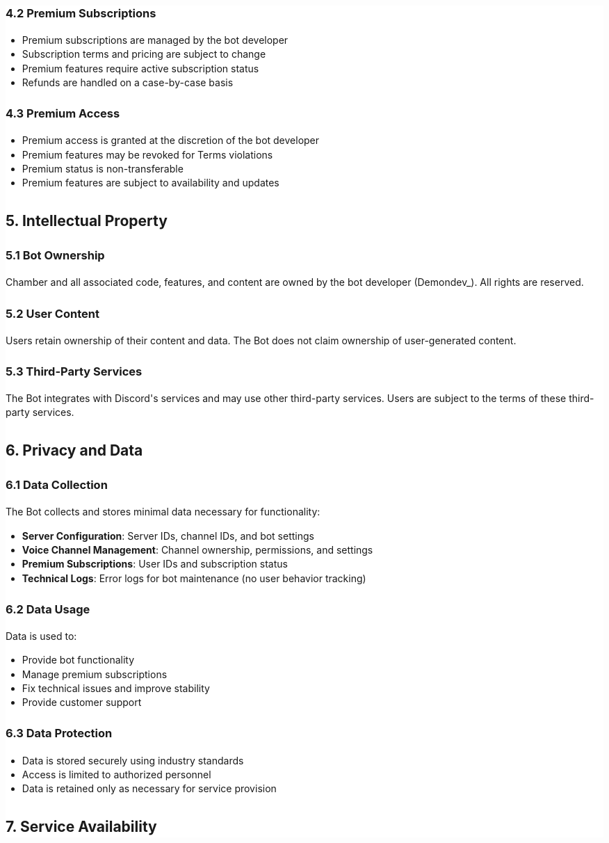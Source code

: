 ### 4.2 Premium Subscriptions
- Premium subscriptions are managed by the bot developer
- Subscription terms and pricing are subject to change
- Premium features require active subscription status
- Refunds are handled on a case-by-case basis

### 4.3 Premium Access
- Premium access is granted at the discretion of the bot developer
- Premium features may be revoked for Terms violations
- Premium status is non-transferable
- Premium features are subject to availability and updates

## 5. Intellectual Property

### 5.1 Bot Ownership
Chamber and all associated code, features, and content are owned by the bot developer (Demondev_). All rights are reserved.

### 5.2 User Content
Users retain ownership of their content and data. The Bot does not claim ownership of user-generated content.

### 5.3 Third-Party Services
The Bot integrates with Discord's services and may use other third-party services. Users are subject to the terms of these third-party services.

## 6. Privacy and Data

### 6.1 Data Collection
The Bot collects and stores minimal data necessary for functionality:
- **Server Configuration**: Server IDs, channel IDs, and bot settings
- **Voice Channel Management**: Channel ownership, permissions, and settings
- **Premium Subscriptions**: User IDs and subscription status
- **Technical Logs**: Error logs for bot maintenance (no user behavior tracking)

### 6.2 Data Usage
Data is used to:
- Provide bot functionality
- Manage premium subscriptions
- Fix technical issues and improve stability
- Provide customer support

### 6.3 Data Protection
- Data is stored securely using industry standards
- Access is limited to authorized personnel
- Data is retained only as necessary for service provision

## 7. Service Availability
